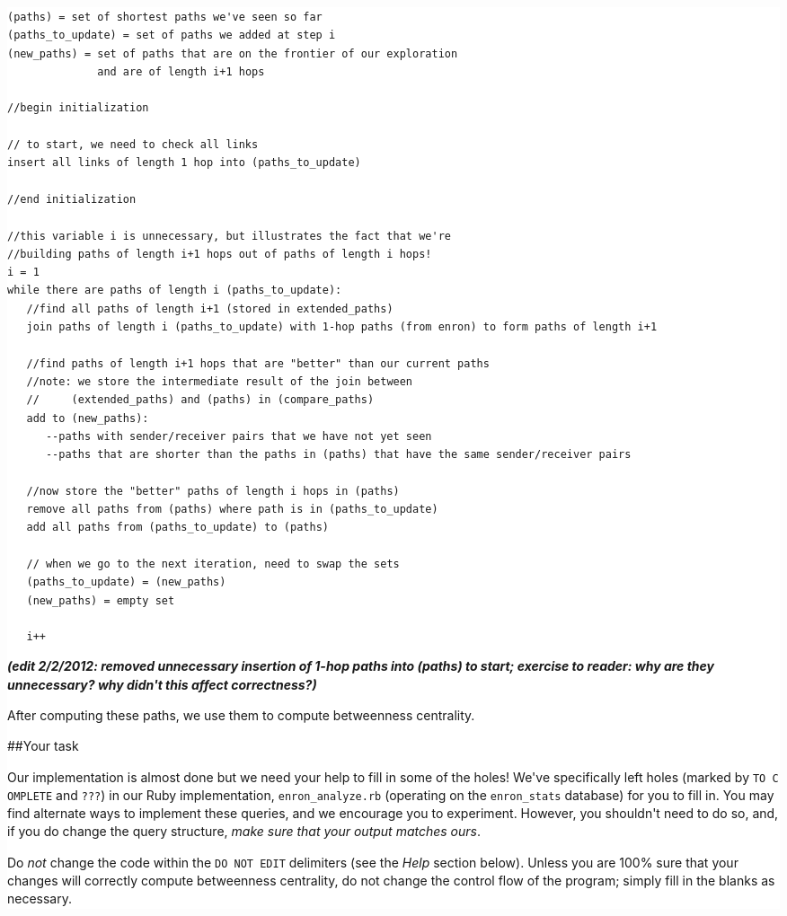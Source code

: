 	(paths) = set of shortest paths we've seen so far
	(paths_to_update) = set of paths we added at step i
	(new_paths) = set of paths that are on the frontier of our exploration
			      and are of length i+1 hops
  
	//begin initialization
	
	// to start, we need to check all links
	insert all links of length 1 hop into (paths_to_update)
	
	//end initialization
	
	//this variable i is unnecessary, but illustrates the fact that we're
	//building paths of length i+1 hops out of paths of length i hops!
	i = 1
	while there are paths of length i (paths_to_update):
	   //find all paths of length i+1 (stored in extended_paths)
	   join paths of length i (paths_to_update) with 1-hop paths (from enron) to form paths of length i+1
	   
	   //find paths of length i+1 hops that are "better" than our current paths
	   //note: we store the intermediate result of the join between
	   //     (extended_paths) and (paths) in (compare_paths)
	   add to (new_paths):
		  --paths with sender/receiver pairs that we have not yet seen
		  --paths that are shorter than the paths in (paths) that have the same sender/receiver pairs
	   
	   //now store the "better" paths of length i hops in (paths)
	   remove all paths from (paths) where path is in (paths_to_update)
	   add all paths from (paths_to_update) to (paths)
	   
	   // when we go to the next iteration, need to swap the sets
	   (paths_to_update) = (new_paths)
	   (new_paths) = empty set
  
	   i++

 ***(edit 2/2/2012: removed unnecessary insertion of 1-hop paths into
    (paths) to start; exercise to reader: why are they unnecessary?
    why didn't this affect correctness?)***
		 
After computing these paths, we use them to compute betweenness centrality.

##Your task

Our implementation is almost done but we need your help to fill in
some of the holes!  We've specifically left holes (marked by `TO COMPLETE` and `???`) in our
Ruby implementation, `enron_analyze.rb` (operating on the `enron_stats` database) for you to fill in.
You may find alternate ways to implement these queries, and we
encourage you to experiment. However, you shouldn't need to do so,
and, if you do change the query structure, *make sure that your output
matches ours*.

Do *not* change the code within the `DO NOT EDIT` delimiters (see the *Help* section below). Unless you are 100% sure that your changes will correctly compute betweenness centrality, do not change the control flow of the program; simply fill in the blanks as necessary.
